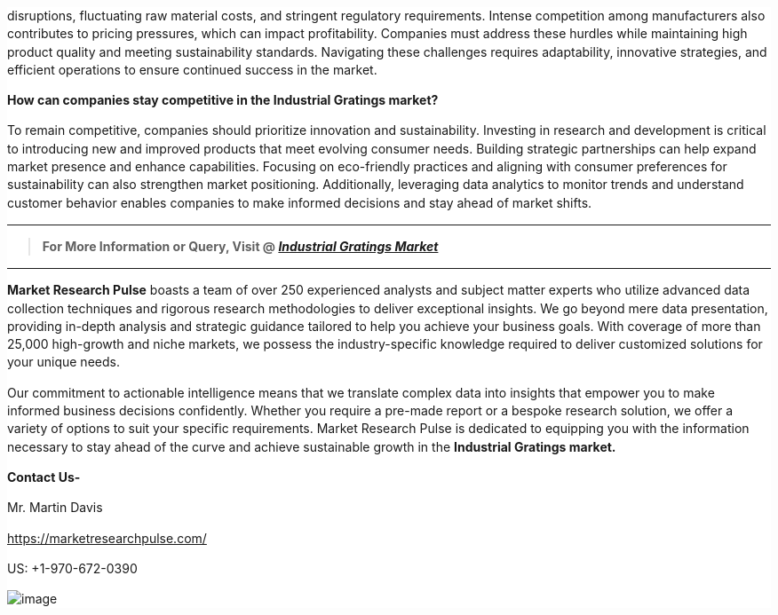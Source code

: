 disruptions, fluctuating raw material costs, and stringent regulatory requirements. Intense competition among manufacturers also contributes to pricing pressures, which can impact profitability. Companies must address these hurdles while maintaining high product quality and meeting sustainability standards. Navigating these challenges requires adaptability, innovative strategies, and efficient operations to ensure continued success in the market.</p><p><strong>How can companies stay competitive in the Industrial Gratings market?</strong></p><p>To remain competitive, companies should prioritize innovation and sustainability. Investing in research and development is critical to introducing new and improved products that meet evolving consumer needs. Building strategic partnerships can help expand market presence and enhance capabilities. Focusing on eco-friendly practices and aligning with consumer preferences for sustainability can also strengthen market positioning. Additionally, leveraging data analytics to monitor trends and understand customer behavior enables companies to make informed decisions and stay ahead of market shifts.</p><hr /><blockquote><p><strong>For More Information or Query, Visit @&nbsp;<em><a href="https://marketresearchpulse.com/report/143916/industrial-gratings-market?utm_source=Linkedin&utm_medium=028">Industrial Gratings Market</a></em></strong></p></blockquote><hr /><p><strong>Market Research Pulse</strong> boasts a team of over 250 experienced analysts and subject matter experts who utilize advanced data collection techniques and rigorous research methodologies to deliver exceptional insights. We go beyond mere data presentation, providing in-depth analysis and strategic guidance tailored to help you achieve your business goals. With coverage of more than 25,000 high-growth and niche markets, we possess the industry-specific knowledge required to deliver customized solutions for your unique needs.</p><p>Our commitment to actionable intelligence means that we translate complex data into insights that empower you to make informed business decisions confidently. Whether you require a pre-made report or a bespoke research solution, we offer a variety of options to suit your specific requirements. Market Research Pulse is dedicated to equipping you with the information necessary to stay ahead of the curve and achieve sustainable growth in the <strong>Industrial Gratings market.</strong></p><p><strong>Contact Us-</strong></p><p>Mr. Martin Davis</p><p>https://marketresearchpulse.com/</p><p>US: +1-970-672-0390</p>
![image](https://github.com/user-attachments/assets/8c5dad1b-0469-48fc-9f1f-cf8402484e64)
